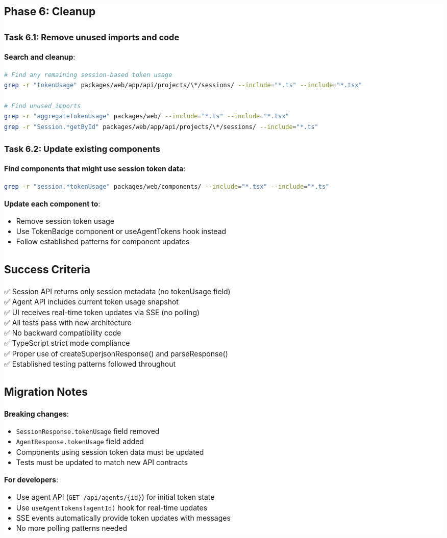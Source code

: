 ## Phase 6: Cleanup

### Task 6.1: Remove unused imports and code
**Search and cleanup**:
```bash
# Find any remaining session-based token usage
grep -r "tokenUsage" packages/web/app/api/projects/\*/sessions/ --include="*.ts" --include="*.tsx"

# Find unused imports
grep -r "aggregateTokenUsage" packages/web/ --include="*.ts" --include="*.tsx"
grep -r "Session.*getById" packages/web/app/api/projects/\*/sessions/ --include="*.ts"
```

### Task 6.2: Update existing components
**Find components that might use session token data**:
```bash
grep -r "session.*tokenUsage" packages/web/components/ --include="*.tsx" --include="*.ts"
```

**Update each component to**:
- Remove session token usage
- Use TokenBadge component or useAgentTokens hook instead
- Follow established patterns for component updates

## Success Criteria

✅ Session API returns only session metadata (no tokenUsage field)  
✅ Agent API includes current token usage snapshot  
✅ UI receives real-time token updates via SSE (no polling)  
✅ All tests pass with new architecture  
✅ No backward compatibility code  
✅ TypeScript strict mode compliance  
✅ Proper use of createSuperjsonResponse() and parseResponse()  
✅ Established testing patterns followed throughout

## Migration Notes

**Breaking changes**:
- `SessionResponse.tokenUsage` field removed
- `AgentResponse.tokenUsage` field added  
- Components using session token data must be updated
- Tests must be updated to match new API contracts

**For developers**:
- Use agent API (`GET /api/agents/{id}`) for initial token state
- Use `useAgentTokens(agentId)` hook for real-time updates
- SSE events automatically provide token updates with messages
- No more polling patterns needed